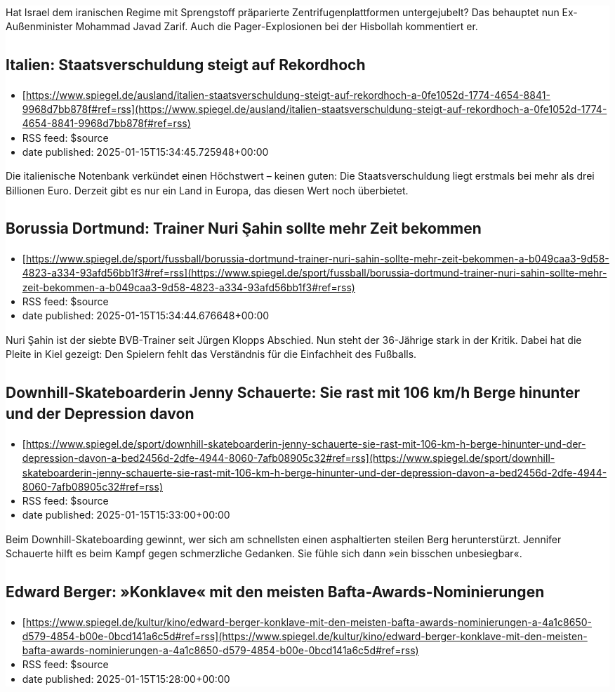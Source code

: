 Hat Israel dem iranischen Regime mit Sprengstoff präparierte Zentrifugenplattformen untergejubelt? Das behauptet nun Ex-Außenminister Mohammad Javad Zarif. Auch die Pager-Explosionen bei der Hisbollah kommentiert er.

## Italien: Staatsverschuldung steigt auf Rekordhoch
 - [https://www.spiegel.de/ausland/italien-staatsverschuldung-steigt-auf-rekordhoch-a-0fe1052d-1774-4654-8841-9968d7bb878f#ref=rss](https://www.spiegel.de/ausland/italien-staatsverschuldung-steigt-auf-rekordhoch-a-0fe1052d-1774-4654-8841-9968d7bb878f#ref=rss)
 - RSS feed: $source
 - date published: 2025-01-15T15:34:45.725948+00:00

Die italienische Notenbank verkündet einen Höchstwert – keinen guten: Die Staatsverschuldung liegt erstmals bei mehr als drei Billionen Euro. Derzeit gibt es nur ein Land in Europa, das diesen Wert noch überbietet.

## Borussia Dortmund: Trainer Nuri Şahin sollte mehr Zeit bekommen
 - [https://www.spiegel.de/sport/fussball/borussia-dortmund-trainer-nuri-sahin-sollte-mehr-zeit-bekommen-a-b049caa3-9d58-4823-a334-93afd56bb1f3#ref=rss](https://www.spiegel.de/sport/fussball/borussia-dortmund-trainer-nuri-sahin-sollte-mehr-zeit-bekommen-a-b049caa3-9d58-4823-a334-93afd56bb1f3#ref=rss)
 - RSS feed: $source
 - date published: 2025-01-15T15:34:44.676648+00:00

Nuri Şahin ist der siebte BVB-Trainer seit Jürgen Klopps Abschied. Nun steht der 36-Jährige stark in der Kritik. Dabei hat die Pleite in Kiel gezeigt: Den Spielern fehlt das Verständnis für die Einfachheit des Fußballs.

## Downhill-Skateboarderin Jenny Schauerte: Sie rast mit 106 km/h Berge hinunter und der Depression davon
 - [https://www.spiegel.de/sport/downhill-skateboarderin-jenny-schauerte-sie-rast-mit-106-km-h-berge-hinunter-und-der-depression-davon-a-bed2456d-2dfe-4944-8060-7afb08905c32#ref=rss](https://www.spiegel.de/sport/downhill-skateboarderin-jenny-schauerte-sie-rast-mit-106-km-h-berge-hinunter-und-der-depression-davon-a-bed2456d-2dfe-4944-8060-7afb08905c32#ref=rss)
 - RSS feed: $source
 - date published: 2025-01-15T15:33:00+00:00

Beim Downhill-Skateboarding gewinnt, wer sich am schnellsten einen asphaltierten steilen Berg herunterstürzt. Jennifer Schauerte hilft es beim Kampf gegen schmerzliche Gedanken. Sie fühle sich dann »ein bisschen unbesiegbar«.

## Edward Berger: »Konklave« mit den meisten Bafta-Awards-Nominierungen
 - [https://www.spiegel.de/kultur/kino/edward-berger-konklave-mit-den-meisten-bafta-awards-nominierungen-a-4a1c8650-d579-4854-b00e-0bcd141a6c5d#ref=rss](https://www.spiegel.de/kultur/kino/edward-berger-konklave-mit-den-meisten-bafta-awards-nominierungen-a-4a1c8650-d579-4854-b00e-0bcd141a6c5d#ref=rss)
 - RSS feed: $source
 - date published: 2025-01-15T15:28:00+00:00
